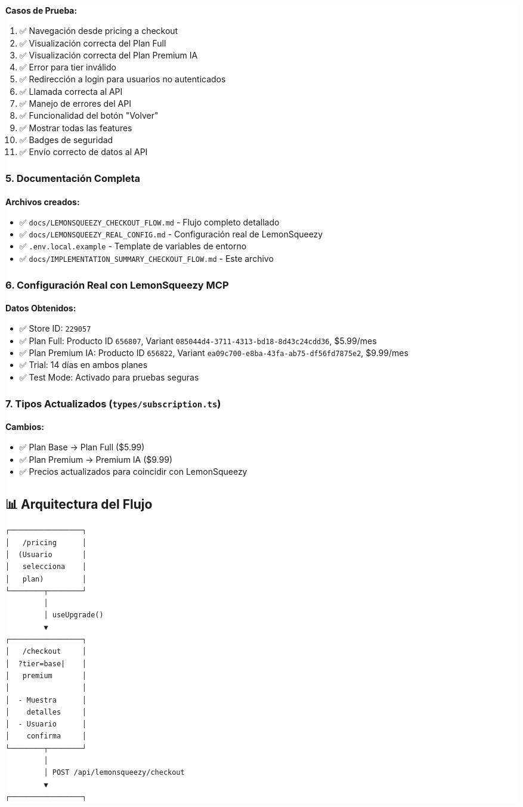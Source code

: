**Casos de Prueba:**
1. ✅ Navegación desde pricing a checkout
2. ✅ Visualización correcta del Plan Full
3. ✅ Visualización correcta del Plan Premium IA
4. ✅ Error para tier inválido
5. ✅ Redirección a login para usuarios no autenticados
6. ✅ Llamada correcta al API
7. ✅ Manejo de errores del API
8. ✅ Funcionalidad del botón "Volver"
9. ✅ Mostrar todas las features
10. ✅ Badges de seguridad
11. ✅ Envío correcto de datos al API

### 5. Documentación Completa

**Archivos creados:**
- ✅ `docs/LEMONSQUEEZY_CHECKOUT_FLOW.md` - Flujo completo detallado
- ✅ `docs/LEMONSQUEEZY_REAL_CONFIG.md` - Configuración real de LemonSqueezy
- ✅ `.env.local.example` - Template de variables de entorno
- ✅ `docs/IMPLEMENTATION_SUMMARY_CHECKOUT_FLOW.md` - Este archivo

### 6. Configuración Real con LemonSqueezy MCP

**Datos Obtenidos:**
- ✅ Store ID: `229057`
- ✅ Plan Full: Producto ID `656807`, Variant `085044d4-3711-4313-bd18-8d43c24cdd36`, $5.99/mes
- ✅ Plan Premium IA: Producto ID `656822`, Variant `ea09c700-e8ba-43fa-ab75-df56fd7875e2`, $9.99/mes
- ✅ Trial: 14 días en ambos planes
- ✅ Test Mode: Activado para pruebas seguras

### 7. Tipos Actualizados (`types/subscription.ts`)

**Cambios:**
- ✅ Plan Base → Plan Full ($5.99)
- ✅ Plan Premium → Premium IA ($9.99)
- ✅ Precios actualizados para coincidir con LemonSqueezy

## 📊 Arquitectura del Flujo

```
┌─────────────────┐
│   /pricing      │
│  (Usuario       │
│   selecciona    │
│   plan)         │
└────────┬────────┘
         │
         │ useUpgrade()
         ▼
┌─────────────────┐
│   /checkout     │
│  ?tier=base|    │
│   premium       │
│                 │
│  - Muestra      │
│    detalles     │
│  - Usuario      │
│    confirma     │
└────────┬────────┘
         │
         │ POST /api/lemonsqueezy/checkout
         ▼
┌─────────────────┐
```